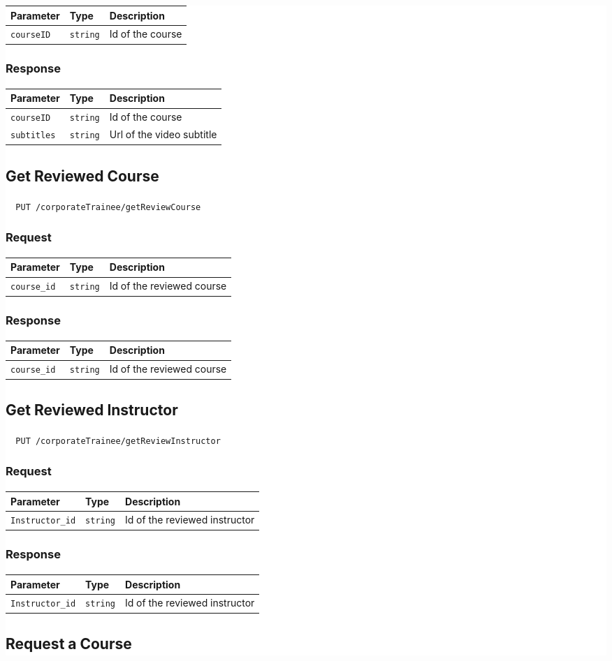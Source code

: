 | Parameter | Type     | Description                |
| :-------- | :------- | :------------------------- |
| `courseID` | `string` | Id of the course|

### Response

| Parameter | Type     | Description                       |
| :-------- | :------- | :-------------------------------- |
| `courseID` | `string` | Id of the course|
| `subtitles` | `string` | Url of the video subtitle|


## Get Reviewed Course

```http
  PUT /corporateTrainee/getReviewCourse
```
### Request

| Parameter | Type     | Description                |
| :-------- | :------- | :------------------------- |
| `course_id` | `string` | Id of the reviewed course|

### Response

| Parameter | Type     | Description                       |
| :-------- | :------- | :-------------------------------- |
| `course_id` | `string` | Id of the reviewed course|


## Get Reviewed Instructor

```http
  PUT /corporateTrainee/getReviewInstructor
```
### Request

| Parameter | Type     | Description                |
| :-------- | :------- | :------------------------- |
| `Instructor_id` | `string` | Id of the reviewed instructor|

### Response

| Parameter | Type     | Description                       |
| :-------- | :------- | :-------------------------------- |
| `Instructor_id` | `string` | Id of the reviewed instructor|


## Request a Course
